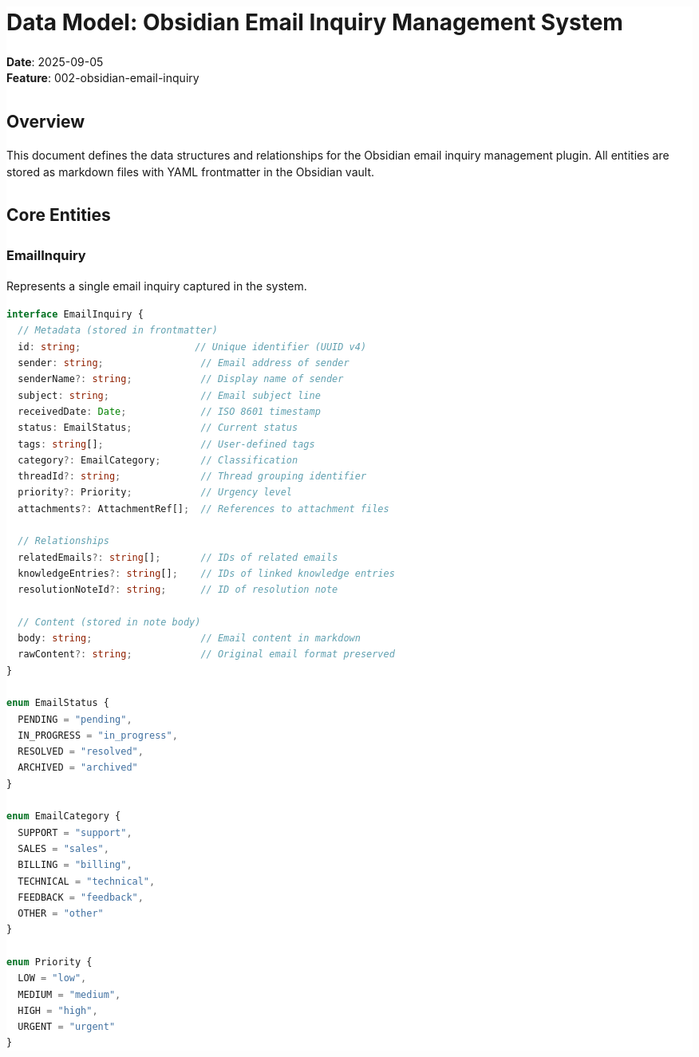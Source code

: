 # Data Model: Obsidian Email Inquiry Management System

**Date**: 2025-09-05  
**Feature**: 002-obsidian-email-inquiry

## Overview
This document defines the data structures and relationships for the Obsidian email inquiry management plugin. All entities are stored as markdown files with YAML frontmatter in the Obsidian vault.

## Core Entities

### EmailInquiry
Represents a single email inquiry captured in the system.

```typescript
interface EmailInquiry {
  // Metadata (stored in frontmatter)
  id: string;                    // Unique identifier (UUID v4)
  sender: string;                 // Email address of sender
  senderName?: string;            // Display name of sender
  subject: string;                // Email subject line
  receivedDate: Date;             // ISO 8601 timestamp
  status: EmailStatus;            // Current status
  tags: string[];                 // User-defined tags
  category?: EmailCategory;       // Classification
  threadId?: string;              // Thread grouping identifier
  priority?: Priority;            // Urgency level
  attachments?: AttachmentRef[];  // References to attachment files
  
  // Relationships
  relatedEmails?: string[];       // IDs of related emails
  knowledgeEntries?: string[];    // IDs of linked knowledge entries
  resolutionNoteId?: string;      // ID of resolution note
  
  // Content (stored in note body)
  body: string;                   // Email content in markdown
  rawContent?: string;            // Original email format preserved
}

enum EmailStatus {
  PENDING = "pending",
  IN_PROGRESS = "in_progress", 
  RESOLVED = "resolved",
  ARCHIVED = "archived"
}

enum EmailCategory {
  SUPPORT = "support",
  SALES = "sales",
  BILLING = "billing",
  TECHNICAL = "technical",
  FEEDBACK = "feedback",
  OTHER = "other"
}

enum Priority {
  LOW = "low",
  MEDIUM = "medium",
  HIGH = "high",
  URGENT = "urgent"
}
```